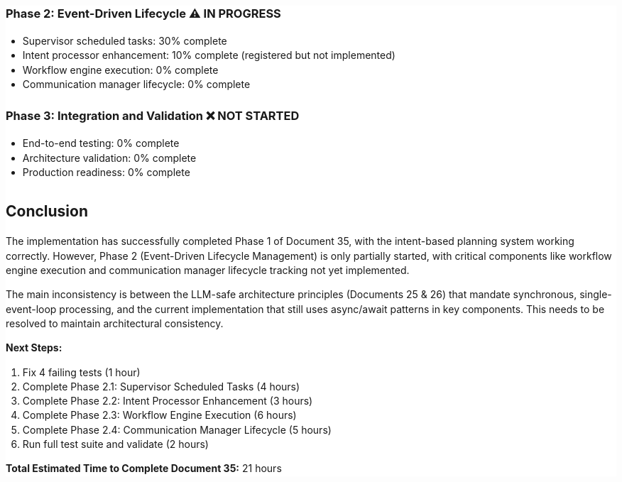 ### Phase 2: Event-Driven Lifecycle ⚠️ IN PROGRESS

- Supervisor scheduled tasks: 30% complete
- Intent processor enhancement: 10% complete (registered but not implemented)
- Workflow engine execution: 0% complete
- Communication manager lifecycle: 0% complete

### Phase 3: Integration and Validation ❌ NOT STARTED

- End-to-end testing: 0% complete
- Architecture validation: 0% complete
- Production readiness: 0% complete

## Conclusion

The implementation has successfully completed Phase 1 of Document 35, with the intent-based planning system working correctly. However, Phase 2 (Event-Driven Lifecycle Management) is only partially started, with critical components like workflow engine execution and communication manager lifecycle tracking not yet implemented.

The main inconsistency is between the LLM-safe architecture principles (Documents 25 & 26) that mandate synchronous, single-event-loop processing, and the current implementation that still uses async/await patterns in key components. This needs to be resolved to maintain architectural consistency.

**Next Steps:**

1. Fix 4 failing tests (1 hour)
2. Complete Phase 2.1: Supervisor Scheduled Tasks (4 hours)
3. Complete Phase 2.2: Intent Processor Enhancement (3 hours)
4. Complete Phase 2.3: Workflow Engine Execution (6 hours)
5. Complete Phase 2.4: Communication Manager Lifecycle (5 hours)
6. Run full test suite and validate (2 hours)

**Total Estimated Time to Complete Document 35:** 21 hours
